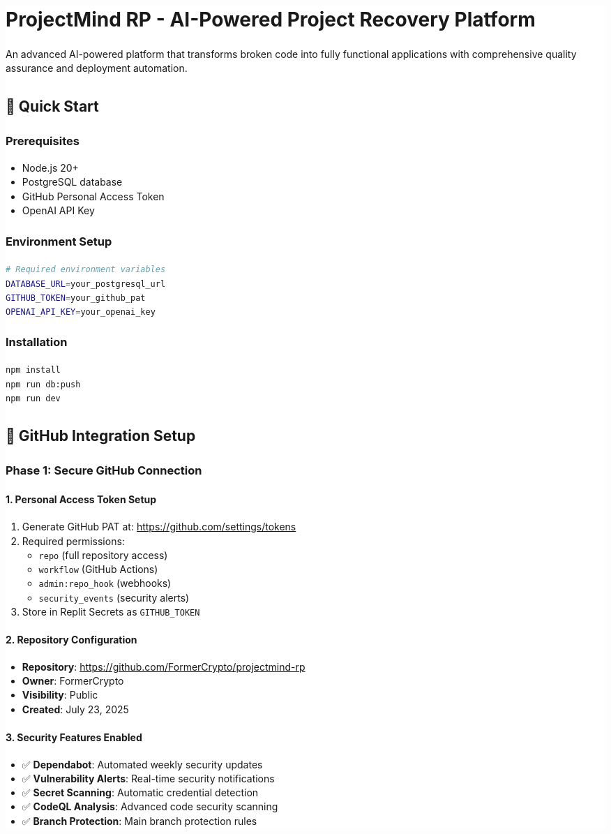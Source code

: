 # ProjectMind RP - AI-Powered Project Recovery Platform

An advanced AI-powered platform that transforms broken code into fully functional applications with comprehensive quality assurance and deployment automation.

## 🚀 Quick Start

### Prerequisites
- Node.js 20+
- PostgreSQL database
- GitHub Personal Access Token
- OpenAI API Key

### Environment Setup
```bash
# Required environment variables
DATABASE_URL=your_postgresql_url
GITHUB_TOKEN=your_github_pat
OPENAI_API_KEY=your_openai_key
```

### Installation
```bash
npm install
npm run db:push
npm run dev
```

## 🔧 GitHub Integration Setup

### Phase 1: Secure GitHub Connection

#### 1. Personal Access Token Setup
1. Generate GitHub PAT at: https://github.com/settings/tokens
2. Required permissions:
   - `repo` (full repository access)
   - `workflow` (GitHub Actions)
   - `admin:repo_hook` (webhooks)
   - `security_events` (security alerts)
3. Store in Replit Secrets as `GITHUB_TOKEN`

#### 2. Repository Configuration
- **Repository**: https://github.com/FormerCrypto/projectmind-rp
- **Owner**: FormerCrypto
- **Visibility**: Public
- **Created**: July 23, 2025

#### 3. Security Features Enabled
- ✅ **Dependabot**: Automated weekly security updates
- ✅ **Vulnerability Alerts**: Real-time security notifications
- ✅ **Secret Scanning**: Automatic credential detection
- ✅ **CodeQL Analysis**: Advanced code security scanning
- ✅ **Branch Protection**: Main branch protection rules
